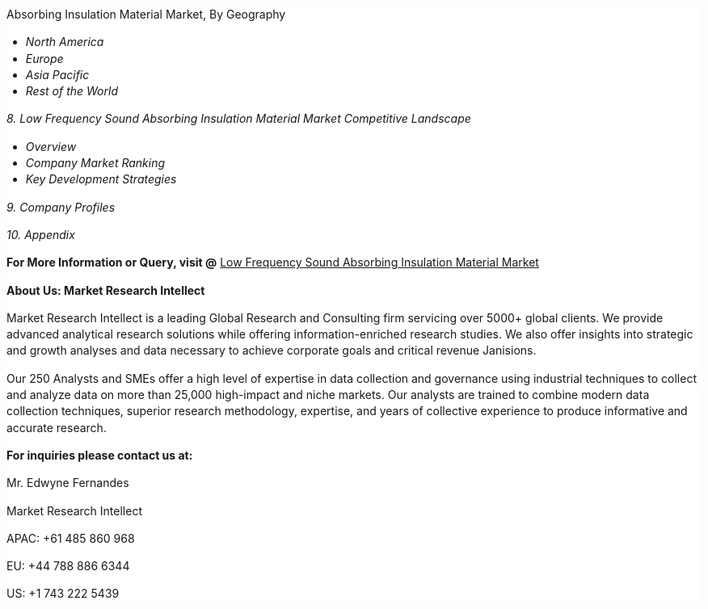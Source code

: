 Absorbing Insulation Material Market, By Geography</span></em></p><ul><li><em><span class="">North America</span></em></li><li><em><span class="">Europe</span></em></li><li><em><span class="">Asia Pacific</span></em></li><li><em><span class="">Rest of the World</span></em></li></ul><p><em><span class="font-[700]">8. Low Frequency Sound Absorbing Insulation Material Market Competitive Landscape</span></em></p><ul><li><em><span class="">Overview</span></em></li><li><em><span class="">Company Market Ranking</span></em></li><li><em><span class="">Key Development Strategies</span></em></li></ul><p><em><span class="font-[700]">9. Company Profiles</span></em></p><p><em><span class="font-[700]">10. Appendix</span></em></p><p><span class="font-[700]"><strong>For More Information or Query, visit&nbsp;@</strong>&nbsp;</span><span class="font-[700]"><a href="https://www.marketresearchintellect.com/product/low-frequency-sound-absorbing-insulation-material-market/?utm_source=Linkedin&utm_medium=838" target="_blank" data-tracking-control-name="article-ssr-frontend-pulse_little-text-block" data-tracking-will-navigate="" data-test-link="">Low Frequency Sound Absorbing Insulation Material Market</a></span></p><p><strong><span class="font-[700]">About Us: Market Research Intellect</span></strong></p><p><span class="">Market Research Intellect is a leading Global Research and Consulting firm servicing over 5000+ global clients. We provide advanced analytical research solutions while offering information-enriched research studies.&nbsp;</span>We also offer insights into strategic and growth analyses and data necessary to achieve corporate goals and critical revenue Janisions.</p><p><span class="">Our 250 Analysts and SMEs offer a high level of expertise in data collection and governance using industrial techniques to collect and analyze data on more than 25,000 high-impact and niche markets. Our analysts are trained to combine modern data collection techniques, superior research methodology, expertise, and years of collective experience to produce informative and accurate research.</span></p><p><strong>For inquiries please contact us at:</strong></p><p>Mr. Edwyne Fernandes</p><p>Market Research Intellect</p><p>APAC: +61 485 860 968</p><p>EU: +44 788 886 6344</p><p>US: +1 743 222 5439</p>
